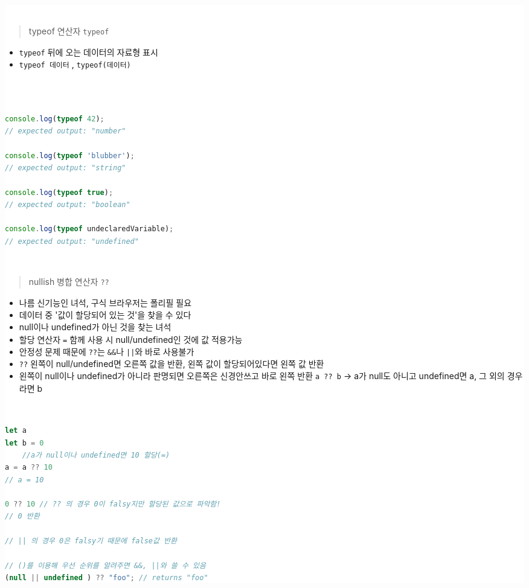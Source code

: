 
<br>

> typeof 연산자 `typeof`

- `typeof` 뒤에 오는 데이터의 자료형 표시 
- `typeof 데이터` , `typeof(데이터)`

<br>

```js

console.log(typeof 42);
// expected output: "number"

console.log(typeof 'blubber');
// expected output: "string"

console.log(typeof true);
// expected output: "boolean"

console.log(typeof undeclaredVariable);
// expected output: "undefined"


```

<br>

> nullish 병합 연산자 `??`

- 나름 신기능인 녀석, 구식 브라우저는 폴리필 필요
- 데이터 중 '값이 할당되어 있는 것'을 찾을 수 있다
- null이나 undefined가 아닌 것을 찾는 녀석
- 할당 연산자 `=` 함께 사용 시 null/undefined인 것에 값 적용가능  
- 안정성 문제 때문에 `??`는 `&&`나 `||`와 바로 사용불가
- `??` 왼쪽이 null/undefined면 오른쪽 값을 반환, 왼쪽 값이 할당되어있다면 왼쪽 값 반환  
- 왼쪽이 null이나 undefined가 아니라 판명되면 오른쪽은 신경안쓰고 바로 왼쪽 반환
  `a ?? b` -> a가 null도 아니고 undefined면 a, 그 외의 경우라면 b

<br>

```js
let a
let b = 0
    //a가 null이나 undefined면 10 할당(=)
a = a ?? 10 
// a = 10

0 ?? 10 // ?? 의 경우 0이 falsy지만 할당된 값으로 파악함!
// 0 반환

// || 의 경우 0은 falsy기 때문에 false값 반환

// ()를 이용해 우선 순위를 알려주면 &&, ||와 쓸 수 있음
(null || undefined ) ?? "foo"; // returns "foo"

```
